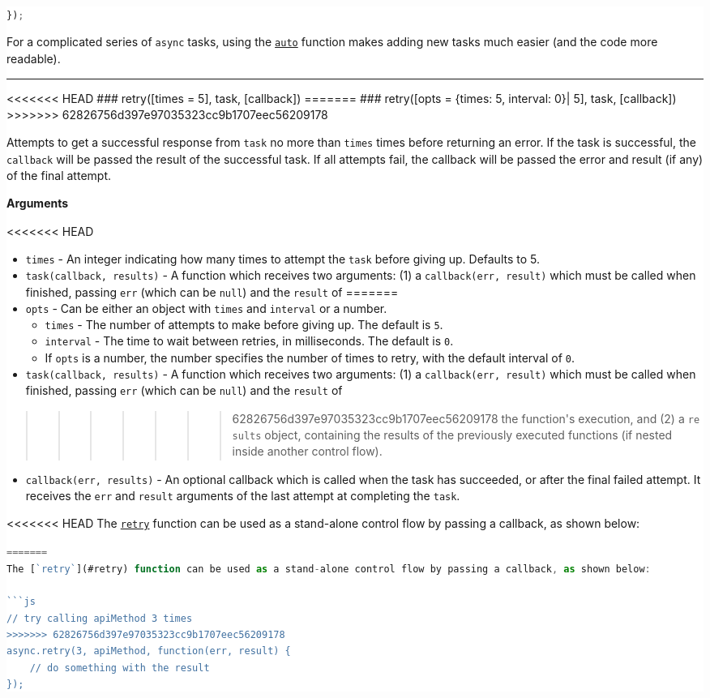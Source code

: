 ```js
});
```

For a complicated series of `async` tasks, using the [`auto`](#auto) function makes adding
new tasks much easier (and the code more readable).


---------------------------------------

<a name="retry" />
<<<<<<< HEAD
### retry([times = 5], task, [callback])
=======
### retry([opts = {times: 5, interval: 0}| 5], task, [callback])
>>>>>>> 62826756d397e97035323cc9b1707eec56209178

Attempts to get a successful response from `task` no more than `times` times before
returning an error. If the task is successful, the `callback` will be passed the result
of the successful task. If all attempts fail, the callback will be passed the error and
result (if any) of the final attempt.

__Arguments__

<<<<<<< HEAD
* `times` - An integer indicating how many times to attempt the `task` before giving up. Defaults to 5.
* `task(callback, results)` - A function which receives two arguments: (1) a `callback(err, result)`
  which must be called when finished, passing `err` (which can be `null`) and the `result` of 
=======
* `opts` - Can be either an object with `times` and `interval` or a number.
  * `times` - The number of attempts to make before giving up.  The default is `5`.
  * `interval` - The time to wait between retries, in milliseconds.  The default is `0`.
  * If `opts` is a number, the number specifies the number of times to retry, with the default interval of `0`. 
* `task(callback, results)` - A function which receives two arguments: (1) a `callback(err, result)`
  which must be called when finished, passing `err` (which can be `null`) and the `result` of
>>>>>>> 62826756d397e97035323cc9b1707eec56209178
  the function's execution, and (2) a `results` object, containing the results of
  the previously executed functions (if nested inside another control flow).
* `callback(err, results)` - An optional callback which is called when the
  task has succeeded, or after the final failed attempt. It receives the `err` and `result` arguments of the last attempt at completing the `task`.

<<<<<<< HEAD
The [`retry`](#retry) function can be used as a stand-alone control flow by passing a
callback, as shown below:

```js
=======
The [`retry`](#retry) function can be used as a stand-alone control flow by passing a callback, as shown below:

```js
// try calling apiMethod 3 times
>>>>>>> 62826756d397e97035323cc9b1707eec56209178
async.retry(3, apiMethod, function(err, result) {
    // do something with the result
});
```
